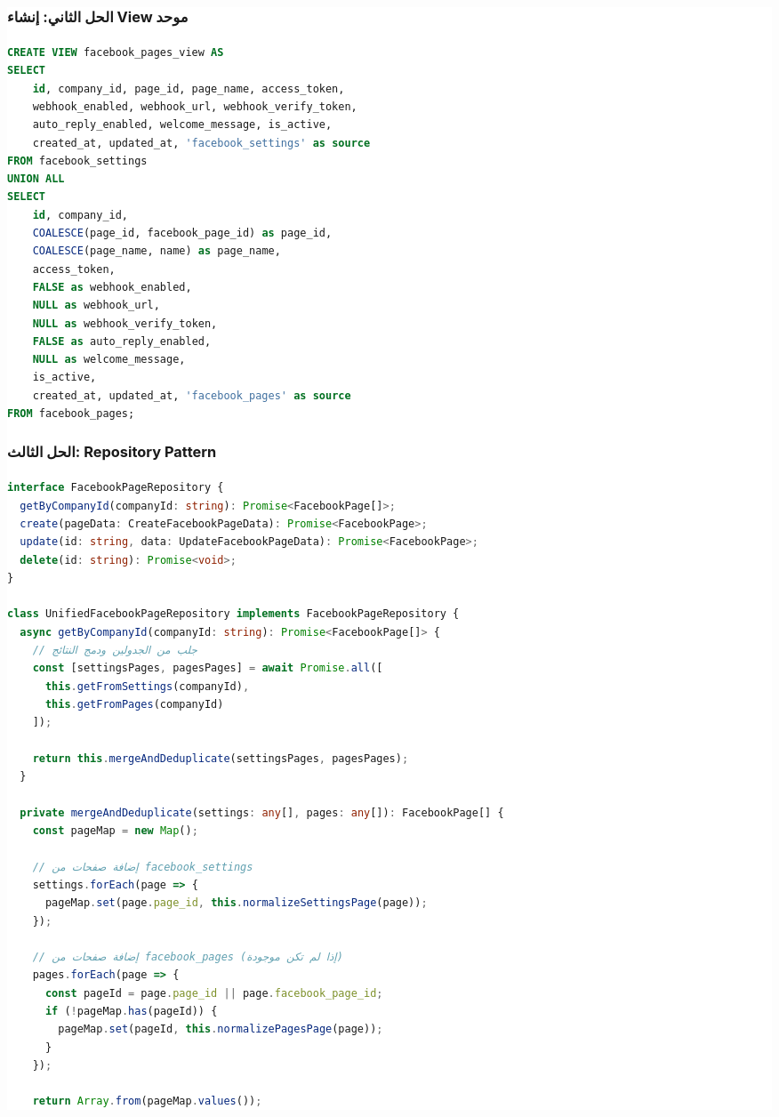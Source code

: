 ### **الحل الثاني: إنشاء View موحد**

```sql
CREATE VIEW facebook_pages_view AS
SELECT 
    id, company_id, page_id, page_name, access_token,
    webhook_enabled, webhook_url, webhook_verify_token,
    auto_reply_enabled, welcome_message, is_active,
    created_at, updated_at, 'facebook_settings' as source
FROM facebook_settings
UNION ALL
SELECT 
    id, company_id, 
    COALESCE(page_id, facebook_page_id) as page_id,
    COALESCE(page_name, name) as page_name,
    access_token,
    FALSE as webhook_enabled,
    NULL as webhook_url,
    NULL as webhook_verify_token,
    FALSE as auto_reply_enabled,
    NULL as welcome_message,
    is_active,
    created_at, updated_at, 'facebook_pages' as source
FROM facebook_pages;
```

### **الحل الثالث: Repository Pattern**

```typescript
interface FacebookPageRepository {
  getByCompanyId(companyId: string): Promise<FacebookPage[]>;
  create(pageData: CreateFacebookPageData): Promise<FacebookPage>;
  update(id: string, data: UpdateFacebookPageData): Promise<FacebookPage>;
  delete(id: string): Promise<void>;
}

class UnifiedFacebookPageRepository implements FacebookPageRepository {
  async getByCompanyId(companyId: string): Promise<FacebookPage[]> {
    // جلب من الجدولين ودمج النتائج
    const [settingsPages, pagesPages] = await Promise.all([
      this.getFromSettings(companyId),
      this.getFromPages(companyId)
    ]);
    
    return this.mergeAndDeduplicate(settingsPages, pagesPages);
  }
  
  private mergeAndDeduplicate(settings: any[], pages: any[]): FacebookPage[] {
    const pageMap = new Map();
    
    // إضافة صفحات من facebook_settings
    settings.forEach(page => {
      pageMap.set(page.page_id, this.normalizeSettingsPage(page));
    });
    
    // إضافة صفحات من facebook_pages (إذا لم تكن موجودة)
    pages.forEach(page => {
      const pageId = page.page_id || page.facebook_page_id;
      if (!pageMap.has(pageId)) {
        pageMap.set(pageId, this.normalizePagesPage(page));
      }
    });
    
    return Array.from(pageMap.values());
```